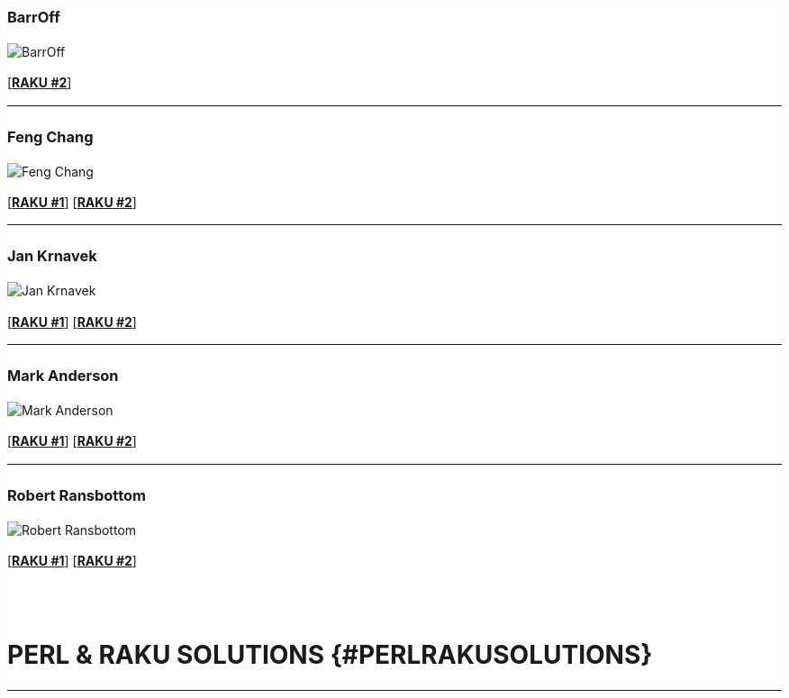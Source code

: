 ### BarrOff
![BarrOff](/images/team/user.jpg)

[[**RAKU #2**](https://github.com/manwar/perlweeklychallenge-club/blob/master/challenge-313/barroff/raku/ch-2.p6)]

***

### Feng Chang
![Feng Chang](/images/team/user.jpg)

[[**RAKU #1**](https://github.com/manwar/perlweeklychallenge-club/blob/master/challenge-313/feng-chang/raku/ch-1.raku)]
[[**RAKU #2**](https://github.com/manwar/perlweeklychallenge-club/blob/master/challenge-313/feng-chang/raku/ch-2.raku)]

***

### Jan Krnavek
![Jan Krnavek](/images/team/user.jpg)

[[**RAKU #1**](https://github.com/manwar/perlweeklychallenge-club/blob/master/challenge-313/wambash/raku/ch-1.raku)]
[[**RAKU #2**](https://github.com/manwar/perlweeklychallenge-club/blob/master/challenge-313/wambash/raku/ch-2.raku)]

***

### Mark Anderson
![Mark Anderson](/images/team/user.jpg)

[[**RAKU #1**](https://github.com/manwar/perlweeklychallenge-club/blob/master/challenge-313/mark-anderson/raku/ch-1.raku)]
[[**RAKU #2**](https://github.com/manwar/perlweeklychallenge-club/blob/master/challenge-313/mark-anderson/raku/ch-2.raku)]

***

### Robert Ransbottom
![Robert Ransbottom](/images/team/user.jpg)

[[**RAKU #1**](https://github.com/manwar/perlweeklychallenge-club/blob/master/challenge-313/0rir/raku/ch-1.raku)]
[[**RAKU #2**](https://github.com/manwar/perlweeklychallenge-club/blob/master/challenge-313/0rir/raku/ch-2.raku)]

<br>

# PERL & RAKU SOLUTIONS {#PERLRAKUSOLUTIONS}
***
